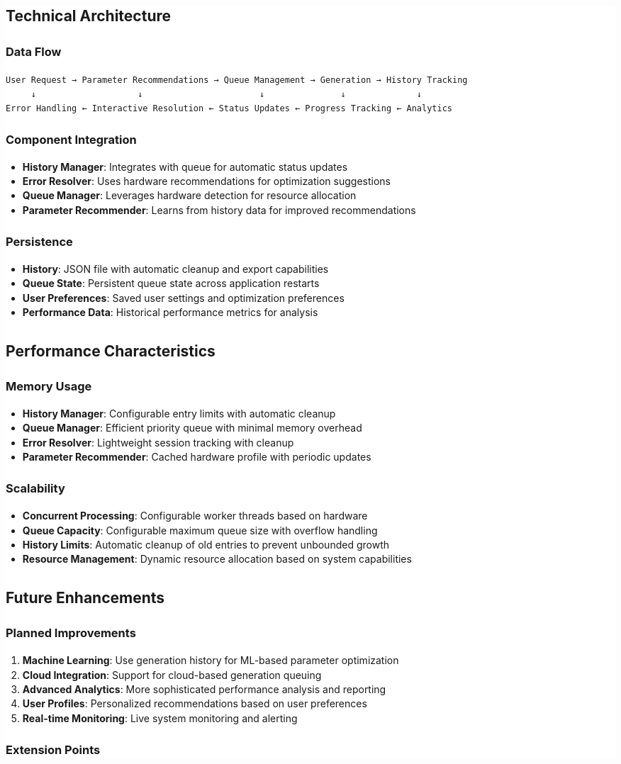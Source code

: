## Technical Architecture

### Data Flow

```
User Request → Parameter Recommendations → Queue Management → Generation → History Tracking
     ↓                    ↓                       ↓               ↓              ↓
Error Handling ← Interactive Resolution ← Status Updates ← Progress Tracking ← Analytics
```

### Component Integration

- **History Manager**: Integrates with queue for automatic status updates
- **Error Resolver**: Uses hardware recommendations for optimization suggestions
- **Queue Manager**: Leverages hardware detection for resource allocation
- **Parameter Recommender**: Learns from history data for improved recommendations

### Persistence

- **History**: JSON file with automatic cleanup and export capabilities
- **Queue State**: Persistent queue state across application restarts
- **User Preferences**: Saved user settings and optimization preferences
- **Performance Data**: Historical performance metrics for analysis

## Performance Characteristics

### Memory Usage

- **History Manager**: Configurable entry limits with automatic cleanup
- **Queue Manager**: Efficient priority queue with minimal memory overhead
- **Error Resolver**: Lightweight session tracking with cleanup
- **Parameter Recommender**: Cached hardware profile with periodic updates

### Scalability

- **Concurrent Processing**: Configurable worker threads based on hardware
- **Queue Capacity**: Configurable maximum queue size with overflow handling
- **History Limits**: Automatic cleanup of old entries to prevent unbounded growth
- **Resource Management**: Dynamic resource allocation based on system capabilities

## Future Enhancements

### Planned Improvements

1. **Machine Learning**: Use generation history for ML-based parameter optimization
2. **Cloud Integration**: Support for cloud-based generation queuing
3. **Advanced Analytics**: More sophisticated performance analysis and reporting
4. **User Profiles**: Personalized recommendations based on user preferences
5. **Real-time Monitoring**: Live system monitoring and alerting

### Extension Points
